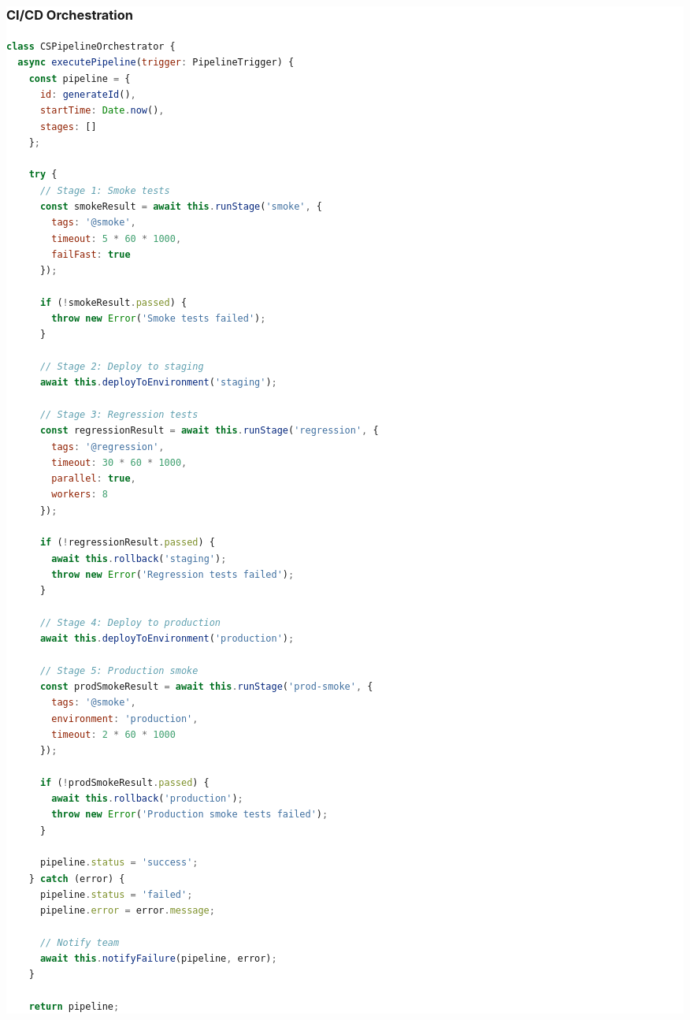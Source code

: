 ### CI/CD Orchestration
```javascript
class CSPipelineOrchestrator {
  async executePipeline(trigger: PipelineTrigger) {
    const pipeline = {
      id: generateId(),
      startTime: Date.now(),
      stages: []
    };
    
    try {
      // Stage 1: Smoke tests
      const smokeResult = await this.runStage('smoke', {
        tags: '@smoke',
        timeout: 5 * 60 * 1000,
        failFast: true
      });
      
      if (!smokeResult.passed) {
        throw new Error('Smoke tests failed');
      }
      
      // Stage 2: Deploy to staging
      await this.deployToEnvironment('staging');
      
      // Stage 3: Regression tests
      const regressionResult = await this.runStage('regression', {
        tags: '@regression',
        timeout: 30 * 60 * 1000,
        parallel: true,
        workers: 8
      });
      
      if (!regressionResult.passed) {
        await this.rollback('staging');
        throw new Error('Regression tests failed');
      }
      
      // Stage 4: Deploy to production
      await this.deployToEnvironment('production');
      
      // Stage 5: Production smoke
      const prodSmokeResult = await this.runStage('prod-smoke', {
        tags: '@smoke',
        environment: 'production',
        timeout: 2 * 60 * 1000
      });
      
      if (!prodSmokeResult.passed) {
        await this.rollback('production');
        throw new Error('Production smoke tests failed');
      }
      
      pipeline.status = 'success';
    } catch (error) {
      pipeline.status = 'failed';
      pipeline.error = error.message;
      
      // Notify team
      await this.notifyFailure(pipeline, error);
    }
    
    return pipeline;
```